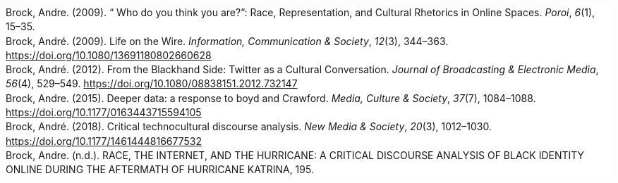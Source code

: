   <span class="Z3988" title="url_ver=Z39.88-2004&amp;ctx_ver=Z39.88-2004&amp;rfr_id=info%3Asid%2Fzotero.org%3A2&amp;rft_id=info%3Adoi%2F10.1111%2Fj.1083-6101.2006.tb00317.x&amp;rft_val_fmt=info%3Aofi%2Ffmt%3Akev%3Amtx%3Ajournal&amp;rft.genre=article&amp;rft.atitle=%E2%80%9Ca%20Belief%20in%20Humanity%20is%20a%20Belief%20in%20Colored%20Men%3A%E2%80%9D%20Using%20Culture%20to%20Span%20the%20Digital%20Divide&amp;rft.jtitle=Journal%20of%20Computer-Mediated%20Communication&amp;rft.stitle=J%20Comput%20Mediat%20Commun&amp;rft.volume=11&amp;rft.issue=1&amp;rft.aufirst=Andr%C3%A9&amp;rft.aulast=Brock&amp;rft.au=Andr%C3%A9%20Brock&amp;rft.date=2005-11-01&amp;rft.pages=357-374&amp;rft.spage=357&amp;rft.epage=374&amp;rft.language=en"></span>
  <div class="csl-entry">Brock, Andre. (2009). “ Who do you think you are?”: Race, Representation, and Cultural Rhetorics in Online Spaces. <i>Poroi</i>, <i>6</i>(1), 15–35.</div>
  <span class="Z3988" title="url_ver=Z39.88-2004&amp;ctx_ver=Z39.88-2004&amp;rfr_id=info%3Asid%2Fzotero.org%3A2&amp;rft_val_fmt=info%3Aofi%2Ffmt%3Akev%3Amtx%3Ajournal&amp;rft.genre=article&amp;rft.atitle=%22%20Who%20do%20you%20think%20you%20are%3F%22%3A%20Race%2C%20Representation%2C%20and%20Cultural%20Rhetorics%20in%20Online%20Spaces&amp;rft.jtitle=Poroi&amp;rft.volume=6&amp;rft.issue=1&amp;rft.aufirst=Andre&amp;rft.aulast=Brock&amp;rft.au=Andre%20Brock&amp;rft.date=2009&amp;rft.pages=15-35&amp;rft.spage=15&amp;rft.epage=35"></span>
  <div class="csl-entry">Brock, André. (2009). Life on the Wire. <i>Information, Communication &amp; Society</i>, <i>12</i>(3), 344–363. <a href="https://doi.org/10.1080/13691180802660628">https://doi.org/10.1080/13691180802660628</a></div>
  <span class="Z3988" title="url_ver=Z39.88-2004&amp;ctx_ver=Z39.88-2004&amp;rfr_id=info%3Asid%2Fzotero.org%3A2&amp;rft_id=info%3Adoi%2F10.1080%2F13691180802660628&amp;rft_val_fmt=info%3Aofi%2Ffmt%3Akev%3Amtx%3Ajournal&amp;rft.genre=article&amp;rft.atitle=Life%20on%20the%20Wire&amp;rft.jtitle=Information%2C%20Communication%20%26%20Society&amp;rft.volume=12&amp;rft.issue=3&amp;rft.aufirst=Andr%C3%A9&amp;rft.aulast=Brock&amp;rft.au=Andr%C3%A9%20Brock&amp;rft.date=2009-04-01&amp;rft.pages=344-363&amp;rft.spage=344&amp;rft.epage=363&amp;rft.issn=1369-118X"></span>
  <div class="csl-entry">Brock, André. (2012). From the Blackhand Side: Twitter as a Cultural Conversation. <i>Journal of Broadcasting &amp; Electronic Media</i>, <i>56</i>(4), 529–549. <a href="https://doi.org/10.1080/08838151.2012.732147">https://doi.org/10.1080/08838151.2012.732147</a></div>
  <span class="Z3988" title="url_ver=Z39.88-2004&amp;ctx_ver=Z39.88-2004&amp;rfr_id=info%3Asid%2Fzotero.org%3A2&amp;rft_id=info%3Adoi%2F10.1080%2F08838151.2012.732147&amp;rft_val_fmt=info%3Aofi%2Ffmt%3Akev%3Amtx%3Ajournal&amp;rft.genre=article&amp;rft.atitle=From%20the%20Blackhand%20Side%3A%20Twitter%20as%20a%20Cultural%20Conversation&amp;rft.jtitle=Journal%20of%20Broadcasting%20%26%20Electronic%20Media&amp;rft.volume=56&amp;rft.issue=4&amp;rft.aufirst=Andr%C3%A9&amp;rft.aulast=Brock&amp;rft.au=Andr%C3%A9%20Brock&amp;rft.date=2012-10-01&amp;rft.pages=529-549&amp;rft.spage=529&amp;rft.epage=549&amp;rft.issn=0883-8151"></span>
  <div class="csl-entry">Brock, Andre. (2015). Deeper data: a response to boyd and Crawford. <i>Media, Culture &amp; Society</i>, <i>37</i>(7), 1084–1088. <a href="https://doi.org/10.1177/0163443715594105">https://doi.org/10.1177/0163443715594105</a></div>
  <span class="Z3988" title="url_ver=Z39.88-2004&amp;ctx_ver=Z39.88-2004&amp;rfr_id=info%3Asid%2Fzotero.org%3A2&amp;rft_id=info%3Adoi%2F10.1177%2F0163443715594105&amp;rft_val_fmt=info%3Aofi%2Ffmt%3Akev%3Amtx%3Ajournal&amp;rft.genre=article&amp;rft.atitle=Deeper%20data%3A%20a%20response%20to%20boyd%20and%20Crawford&amp;rft.jtitle=Media%2C%20Culture%20%26%20Society&amp;rft.stitle=Media%2C%20Culture%20%26%20Society&amp;rft.volume=37&amp;rft.issue=7&amp;rft.aufirst=Andre&amp;rft.aulast=Brock&amp;rft.au=Andre%20Brock&amp;rft.date=2015-10-01&amp;rft.pages=1084-1088&amp;rft.spage=1084&amp;rft.epage=1088&amp;rft.issn=0163-4437&amp;rft.language=en"></span>
  <div class="csl-entry">Brock, André. (2018). Critical technocultural discourse analysis. <i>New Media &amp; Society</i>, <i>20</i>(3), 1012–1030. <a href="https://doi.org/10.1177/1461444816677532">https://doi.org/10.1177/1461444816677532</a></div>
  <span class="Z3988" title="url_ver=Z39.88-2004&amp;ctx_ver=Z39.88-2004&amp;rfr_id=info%3Asid%2Fzotero.org%3A2&amp;rft_id=info%3Adoi%2F10.1177%2F1461444816677532&amp;rft_val_fmt=info%3Aofi%2Ffmt%3Akev%3Amtx%3Ajournal&amp;rft.genre=article&amp;rft.atitle=Critical%20technocultural%20discourse%20analysis&amp;rft.jtitle=New%20Media%20%26%20Society&amp;rft.stitle=New%20Media%20%26%20Society&amp;rft.volume=20&amp;rft.issue=3&amp;rft.aufirst=Andr%C3%A9&amp;rft.aulast=Brock&amp;rft.au=Andr%C3%A9%20Brock&amp;rft.date=2018-03-01&amp;rft.pages=1012-1030&amp;rft.spage=1012&amp;rft.epage=1030&amp;rft.issn=1461-4448&amp;rft.language=en"></span>
  <div class="csl-entry">Brock, Andre. (n.d.). RACE, THE INTERNET, AND THE HURRICANE: A CRITICAL DISCOURSE ANALYSIS OF BLACK IDENTITY ONLINE DURING THE AFTERMATH OF HURRICANE KATRINA, 195.</div>
  <span class="Z3988" title="url_ver=Z39.88-2004&amp;ctx_ver=Z39.88-2004&amp;rfr_id=info%3Asid%2Fzotero.org%3A2&amp;rft_val_fmt=info%3Aofi%2Ffmt%3Akev%3Amtx%3Ajournal&amp;rft.genre=article&amp;rft.atitle=RACE%2C%20THE%20INTERNET%2C%20AND%20THE%20HURRICANE%3A%20A%20CRITICAL%20DISCOURSE%20ANALYSIS%20OF%20BLACK%20IDENTITY%20ONLINE%20DURING%20THE%20AFTERMATH%20OF%20HURRICANE%20KATRINA&amp;rft.aufirst=Andre&amp;rft.aulast=Brock&amp;rft.au=Andre%20Brock&amp;rft.pages=195&amp;rft.language=en"></span>